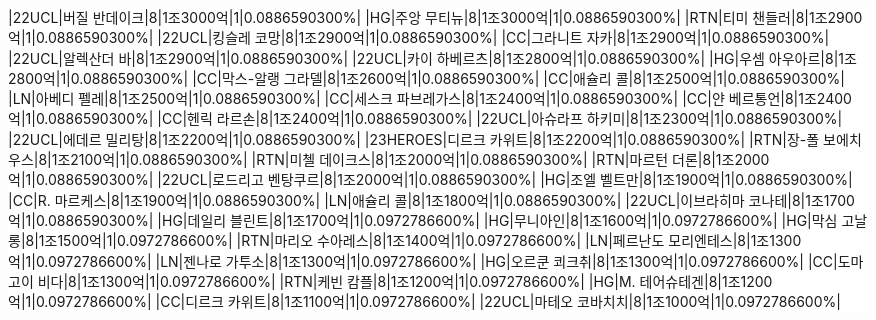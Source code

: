 |22UCL|버질 반데이크|8|1조3000억|1|0.0886590300%|
|HG|주앙 무티뉴|8|1조3000억|1|0.0886590300%|
|RTN|티미 챈들러|8|1조2900억|1|0.0886590300%|
|22UCL|킹슬레 코망|8|1조2900억|1|0.0886590300%|
|CC|그라니트 자카|8|1조2900억|1|0.0886590300%|
|22UCL|알렉산더 바|8|1조2900억|1|0.0886590300%|
|22UCL|카이 하베르츠|8|1조2800억|1|0.0886590300%|
|HG|우셈 아우아르|8|1조2800억|1|0.0886590300%|
|CC|막스-알랭 그라델|8|1조2600억|1|0.0886590300%|
|CC|애슐리 콜|8|1조2500억|1|0.0886590300%|
|LN|아베디 펠레|8|1조2500억|1|0.0886590300%|
|CC|세스크 파브레가스|8|1조2400억|1|0.0886590300%|
|CC|얀 베르통언|8|1조2400억|1|0.0886590300%|
|CC|헨릭 라르손|8|1조2400억|1|0.0886590300%|
|22UCL|아슈라프 하키미|8|1조2300억|1|0.0886590300%|
|22UCL|에데르 밀리탕|8|1조2200억|1|0.0886590300%|
|23HEROES|디르크 카위트|8|1조2200억|1|0.0886590300%|
|RTN|장-폴 보에치우스|8|1조2100억|1|0.0886590300%|
|RTN|미첼 데이크스|8|1조2000억|1|0.0886590300%|
|RTN|마르턴 더론|8|1조2000억|1|0.0886590300%|
|22UCL|로드리고 벤탕쿠르|8|1조2000억|1|0.0886590300%|
|HG|조엘 벨트만|8|1조1900억|1|0.0886590300%|
|CC|R. 마르케스|8|1조1900억|1|0.0886590300%|
|LN|애슐리 콜|8|1조1800억|1|0.0886590300%|
|22UCL|이브라히마 코나테|8|1조1700억|1|0.0886590300%|
|HG|데일리 블린트|8|1조1700억|1|0.0972786600%|
|HG|무니아인|8|1조1600억|1|0.0972786600%|
|HG|막심 고날롱|8|1조1500억|1|0.0972786600%|
|RTN|마리오 수아레스|8|1조1400억|1|0.0972786600%|
|LN|페르난도 모리엔테스|8|1조1300억|1|0.0972786600%|
|LN|젠나로 가투소|8|1조1300억|1|0.0972786600%|
|HG|오르쿤 쾨크취|8|1조1300억|1|0.0972786600%|
|CC|도마고이 비다|8|1조1300억|1|0.0972786600%|
|RTN|케빈 캄플|8|1조1200억|1|0.0972786600%|
|HG|M. 테어슈테겐|8|1조1200억|1|0.0972786600%|
|CC|디르크 카위트|8|1조1100억|1|0.0972786600%|
|22UCL|마테오 코바치치|8|1조1000억|1|0.0972786600%|